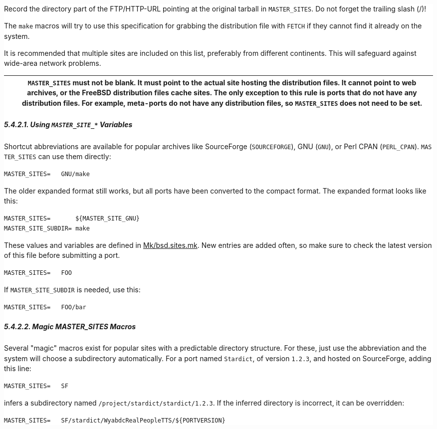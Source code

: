 Record the directory part of the FTP/HTTP-URL pointing at the original tarball in `MASTER_SITES`​. Do not forget the trailing slash (/)!

The `make`​ macros will try to use this specification for grabbing the distribution file with `FETCH`​ if they cannot find it already on the system.

It is recommended that multiple sites are included on this list, preferably from different continents. This will safeguard against wide-area network problems.

||​`MASTER_SITES`​ must not be blank. It must point to the actual site hosting the distribution files. It cannot point to web archives, or the FreeBSD distribution files cache sites. The only exception to this rule is ports that do not have any distribution files. For example, meta-ports do not have any distribution files, so `MASTER_SITES`​ does not need to be set.|
| --| -------------------------------------------------------------------------------------------------------------------------------------------------------------------------------------------------------------------------------------------------------------------------------------------------------------------------------------------------------|

##### 5.4.2.1. Using `MASTER_SITE_*`​ Variables

Shortcut abbreviations are available for popular archives like SourceForge (`SOURCEFORGE`​), GNU (`GNU`​), or Perl CPAN (`PERL_CPAN`​). `MASTER_SITES`​ can use them directly:

```
MASTER_SITES=	GNU/make
```

The older expanded format still works, but all ports have been converted to the compact format. The expanded format looks like this:

```
MASTER_SITES=		${MASTER_SITE_GNU}
MASTER_SITE_SUBDIR=	make
```

These values and variables are defined in [Mk/bsd.sites.mk](https://cgit.freebsd.org/ports/tree/Mk/bsd.sites.mk). New entries are added often, so make sure to check the latest version of this file before submitting a port.

```
MASTER_SITES=	FOO
```



If `MASTER_SITE_SUBDIR`​ is needed, use this:

```
MASTER_SITES=	FOO/bar
```

##### 5.4.2.2. Magic MASTER_SITES Macros

Several "magic" macros exist for popular sites with a predictable directory structure. For these, just use the abbreviation and the system will choose a subdirectory automatically. For a port named `Stardict`​, of version `1.2.3`​, and hosted on SourceForge, adding this line:

```
MASTER_SITES=	SF
```

infers a subdirectory named `/project/stardict/stardict/1.2.3`​. If the inferred directory is incorrect, it can be overridden:

```
MASTER_SITES=	SF/stardict/WyabdcRealPeopleTTS/${PORTVERSION}
```
